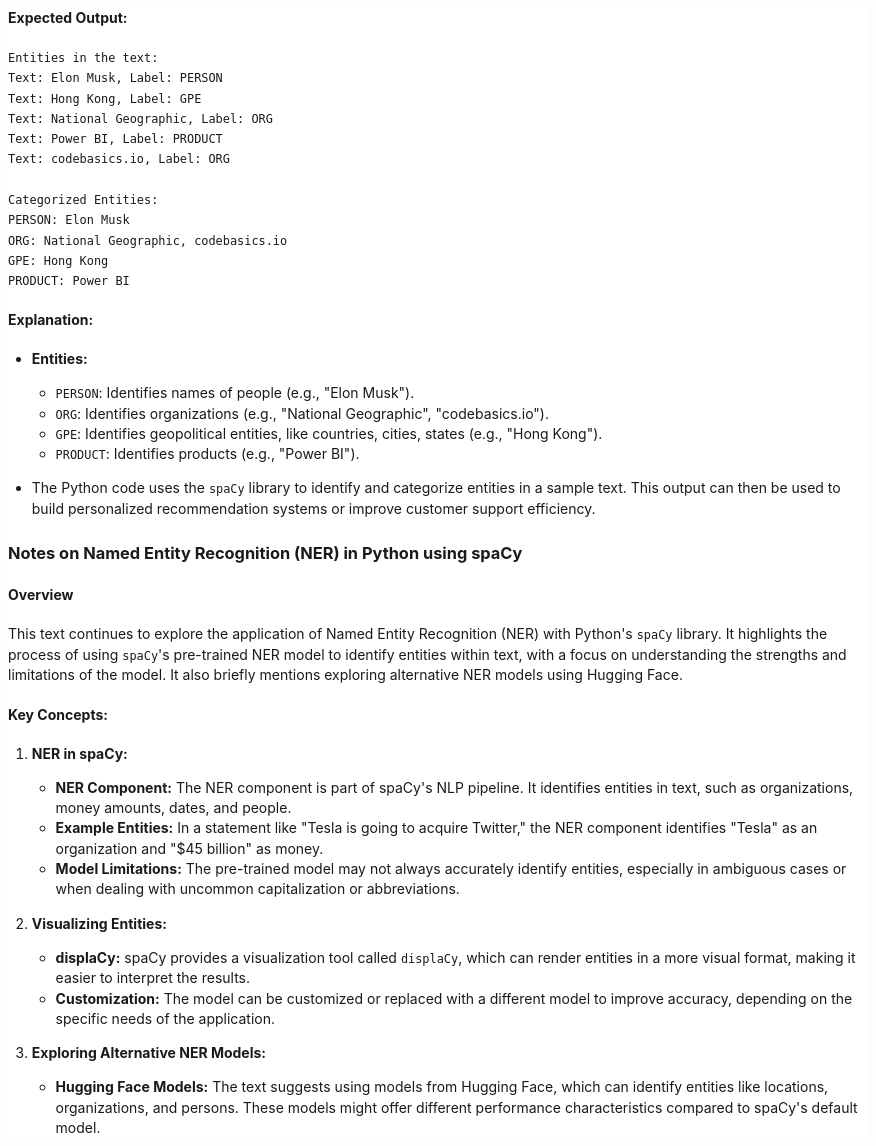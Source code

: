 #### **Expected Output:**

```
Entities in the text:
Text: Elon Musk, Label: PERSON
Text: Hong Kong, Label: GPE
Text: National Geographic, Label: ORG
Text: Power BI, Label: PRODUCT
Text: codebasics.io, Label: ORG

Categorized Entities:
PERSON: Elon Musk
ORG: National Geographic, codebasics.io
GPE: Hong Kong
PRODUCT: Power BI
```

#### **Explanation:**
- **Entities:**
  - `PERSON`: Identifies names of people (e.g., "Elon Musk").
  - `ORG`: Identifies organizations (e.g., "National Geographic", "codebasics.io").
  - `GPE`: Identifies geopolitical entities, like countries, cities, states (e.g., "Hong Kong").
  - `PRODUCT`: Identifies products (e.g., "Power BI").

- The Python code uses the `spaCy` library to identify and categorize entities in a sample text. This output can then be used to build personalized recommendation systems or improve customer support efficiency.

### Notes on Named Entity Recognition (NER) in Python using spaCy

#### **Overview**
This text continues to explore the application of Named Entity Recognition (NER) with Python's `spaCy` library. It highlights the process of using `spaCy`'s pre-trained NER model to identify entities within text, with a focus on understanding the strengths and limitations of the model. It also briefly mentions exploring alternative NER models using Hugging Face.

#### **Key Concepts:**
1. **NER in spaCy:**
   - **NER Component:** The NER component is part of spaCy's NLP pipeline. It identifies entities in text, such as organizations, money amounts, dates, and people.
   - **Example Entities:** In a statement like "Tesla is going to acquire Twitter," the NER component identifies "Tesla" as an organization and "$45 billion" as money.
   - **Model Limitations:** The pre-trained model may not always accurately identify entities, especially in ambiguous cases or when dealing with uncommon capitalization or abbreviations.

2. **Visualizing Entities:**
   - **displaCy:** spaCy provides a visualization tool called `displaCy`, which can render entities in a more visual format, making it easier to interpret the results.
   - **Customization:** The model can be customized or replaced with a different model to improve accuracy, depending on the specific needs of the application.

3. **Exploring Alternative NER Models:**
   - **Hugging Face Models:** The text suggests using models from Hugging Face, which can identify entities like locations, organizations, and persons. These models might offer different performance characteristics compared to spaCy's default model.
